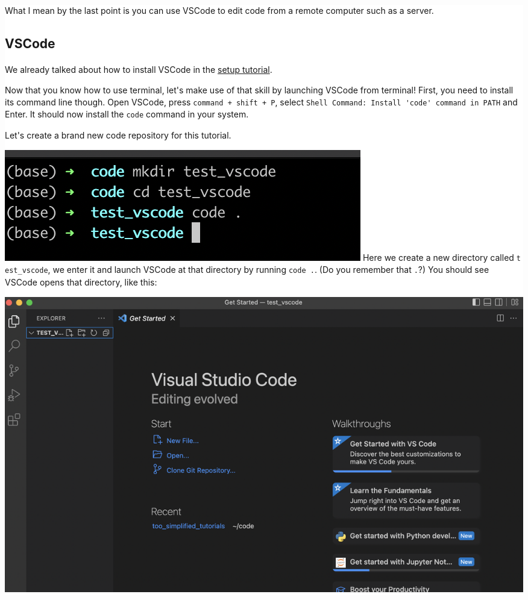 What I mean by the last point is you can use VSCode to edit code from a remote computer such as a server.

## VSCode
We already talked about how to install VSCode in the [setup tutorial](https://github.com/ofcisly/too_simplified_tutorials/tree/main/chap1_setup#vscode).  

Now that you know how to use terminal, let's make use of that skill by launching VSCode from terminal! First, you need to install its command line though. Open VSCode, press `command + shift + P`, select `Shell Command: Install 'code' command in PATH` and Enter. It should now install the `code` command in your system.  

Let's create a brand new code repository for this tutorial.  

![vscode](data/vscode.png)
Here we create a new directory called `test_vscode`, we enter it and launch VSCode at that directory by running `code .`. (Do you remember that `.`?)  You should see VSCode opens that directory, like this:  

![vscode_2](data/vscode_2.png)  
